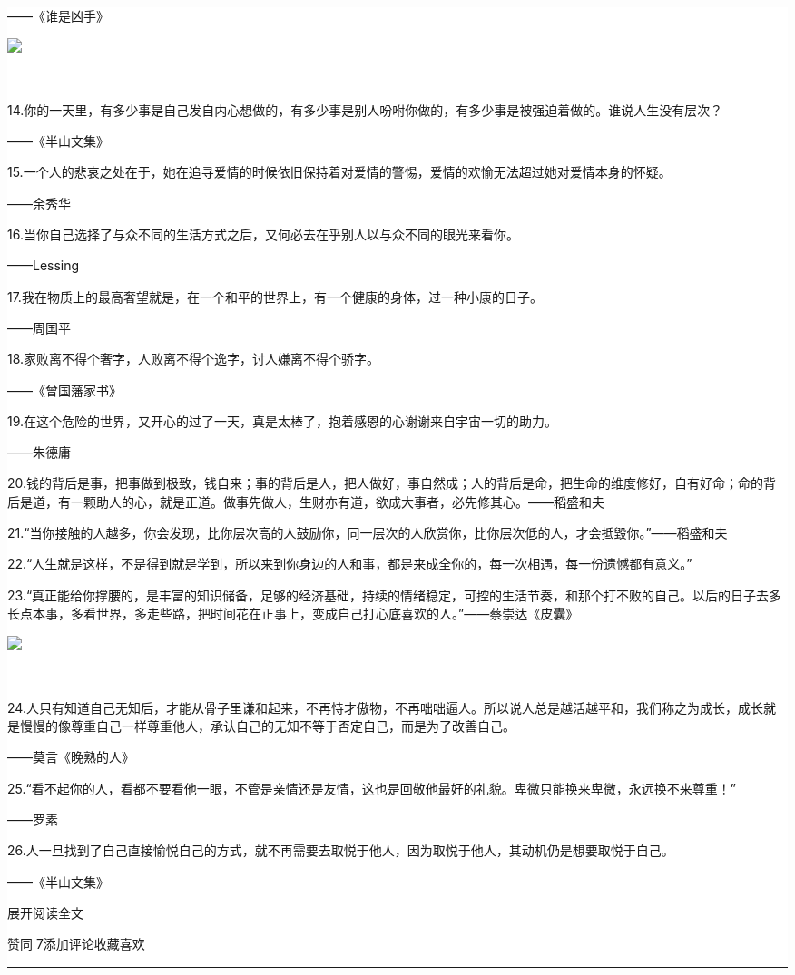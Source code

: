 ——《谁是凶手》​ ​​​

![](https://proxy-prod.omnivore-image-cache.app/360x0,sINKJTa-ViQ43kkVvVVrPwhQEOPL-Mr2Nak1vetPWCcM/https://pica.zhimg.com/50/v2-65a56d26279c78568c1df08957999948_720w.jpg?source=1def8aca)

​

14.你的一天里，有多少事是自己发自内心想做的，有多少事是别人吩咐你做的，有多少事是被强迫着做的。谁说人生没有层次？

——《半山文集》 ​​​

15.一个人的悲哀之处在于，她在追寻爱情的时候依旧保持着对爱情的警惕，爱情的欢愉无法超过她对爱情本身的怀疑。

——余秀华 

16.​​​当你自己选择了与众不同的生活方式之后，又何必去在乎别人以与众不同的眼光来看你。

——Lessing 

​​​17.我在物质上的最高奢望就是，在一个和平的世界上，有一个健康的身体，过一种小康的日子。

——周国平 ​​​

18.家败离不得个奢字，人败离不得个逸字，讨人嫌离不得个骄字。

——《曾国藩家书》 

​​​19.在这个危险的世界，又开心的过了一天，真是太棒了，抱着感恩的心谢谢来自宇宙一切的助力。

——朱德庸

20.钱的背后是事，把事做到极致，钱自来；事的背后是人，把人做好，事自然成；人的背后是命，把生命的维度修好，自有好命；命的背后是道，有一颗助人的心，就是正道。做事先做人，生财亦有道，欲成大事者，必先修其心。——稻盛和夫 

​21.“当你接触的人越多，你会发现，比你层次高的人鼓励你，同一层次的人欣赏你，比你层次低的人，才会抵毀你。”——稻盛和夫

22.“人生就是这样，不是得到就是学到，所以来到你身边的人和事，都是来成全你的，每一次相遇，每一份遗憾都有意义。”

23.“真正能给你撑腰的，是丰富的知识储备，足够的经济基础，持续的情绪稳定，可控的生活节奏，和那个打不败的自己。以后的日子去多长点本事，多看世界，多走些路，把时间花在正事上，变成自己打心底喜欢的人。”——蔡崇达《皮囊》

![](https://proxy-prod.omnivore-image-cache.app/1000x0,sbkFSi29cIt7ayWAzrj4uwus2OmVZWNQwv2G6bftJaPo/https://picx.zhimg.com/50/v2-4980974c2a98c330c9f46597d242bb3f_720w.jpg?source=1def8aca)

​

24.人只有知道自己无知后，才能从骨子里谦和起来，不再恃才傲物，不再咄咄逼人。所以说人总是越活越平和，我们称之为成长，成长就是慢慢的像尊重自己一样尊重他人，承认自己的无知不等于否定自己，而是为了改善自己。

——莫言《晚熟的人》

25\. ​“看不起你的人，看都不要看他一眼，不管是亲情还是友情，这也是回敬他最好的礼貌。卑微只能换来卑微，永远换不来尊重！”

——罗素

26.人一旦找到了自己直接愉悦自己的方式，就不再需要去取悦于他人，因为取悦于他人，其动机仍是想要取悦于自己。 

 ——《半山文集》 ​ ​​​

展开阅读全文​

​赞同 7​​添加评论​收藏​喜欢

---

